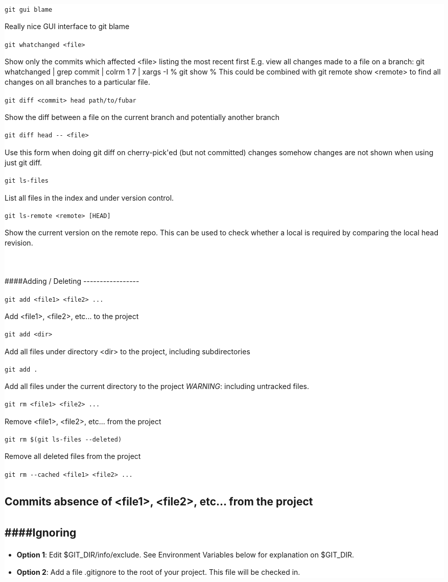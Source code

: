 	git gui blame
Really nice GUI interface to git blame

	git whatchanged <file>
Show only the commits which affected \<file> listing the most recent first
E.g. view all changes made to a file on a branch:
	git whatchanged <branch> <file> | grep commit | colrm 1 7 | xargs -I % git show % <file>
This could be combined with git remote show \<remote> to find all changes on
all branches to a particular file.

	git diff <commit> head path/to/fubar
Show the diff between a file on the current branch and potentially another
branch

	git diff head -- <file>
Use this form when doing git diff on cherry-pick'ed (but not committed) changes somehow changes are not shown when using just git diff.

	git ls-files
List all files in the index and under version control.
	
	git ls-remote <remote> [HEAD]
Show the current version on the remote repo. This can be used to check whether
a local is required by comparing the local head revision.

<br>
<br>
####Adding / Deleting
-----------------

	git add <file1> <file2> ...
Add \<file1>, \<file2>, etc... to the project

	git add <dir>
Add all files under directory \<dir> to the project, including subdirectories

	git add .
Add all files under the current directory to the project
*WARNING*: including untracked files.

	git rm <file1> <file2> ...
Remove \<file1>, \<file2>, etc... from the project

	git rm $(git ls-files --deleted)
Remove all deleted files from the project

	git rm --cached <file1> <file2> ...
Commits absence of \<file1>, \<file2>, etc... from the project
<br>
<br>
####Ignoring
---------

* __Option 1__: Edit $GIT_DIR/info/exclude. See Environment Variables below for explanation on
$GIT_DIR.

* __Option 2__: Add a file .gitignore to the root of your project. This file will be checked in.
